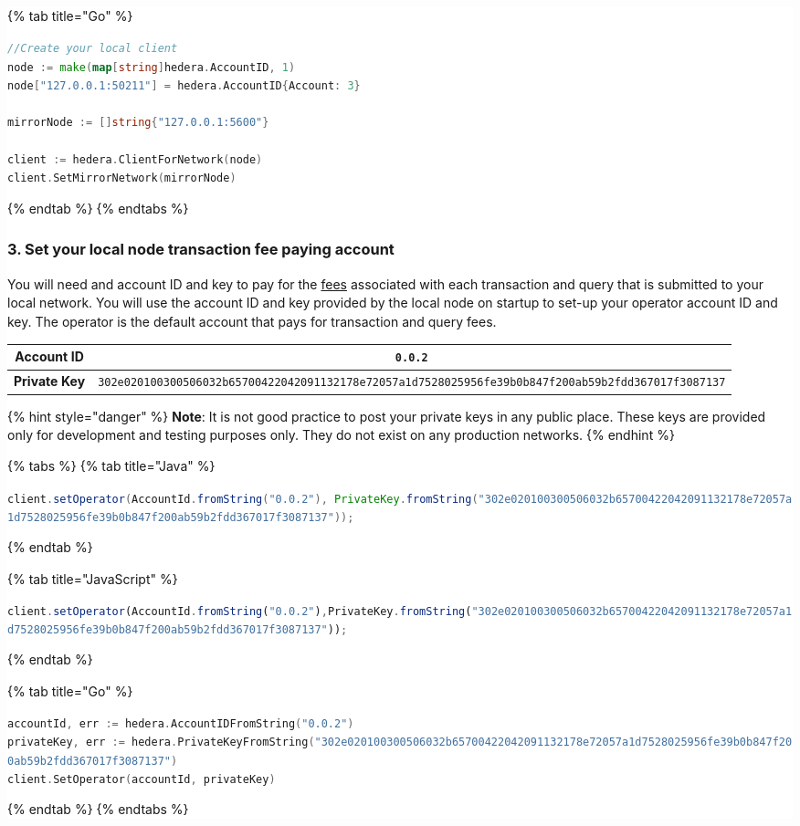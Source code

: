 {% tab title="Go" %}
```go
//Create your local client
node := make(map[string]hedera.AccountID, 1)
node["127.0.0.1:50211"] = hedera.AccountID{Account: 3}

mirrorNode := []string{"127.0.0.1:5600"}

client := hedera.ClientForNetwork(node)
client.SetMirrorNetwork(mirrorNode)
```
{% endtab %}
{% endtabs %}

### 3. Set your local node transaction fee paying account

You will need and account ID and key to pay for the [fees](../../mainnet/fees/) associated with each transaction and query that is submitted to your local network. You will use the account ID and key provided by the local node on startup to set-up your operator account ID and key. The operator is the default account that pays for transaction and query fees.

| **Account ID**  | `0.0.2`                                                                                            |
| --------------- | -------------------------------------------------------------------------------------------------- |
| **Private Key** | `302e020100300506032b65700422042091132178e72057a1d7528025956fe39b0b847f200ab59b2fdd367017f3087137` |

{% hint style="danger" %}
**Note**: It is not good practice to post your private keys in any public place. These keys are provided only for development and testing purposes only. They do not exist on any production networks.
{% endhint %}

{% tabs %}
{% tab title="Java" %}
```java
client.setOperator(AccountId.fromString("0.0.2"), PrivateKey.fromString("302e020100300506032b65700422042091132178e72057a1d7528025956fe39b0b847f200ab59b2fdd367017f3087137"));
```
{% endtab %}

{% tab title="JavaScript" %}
```javascript
client.setOperator(AccountId.fromString("0.0.2"),PrivateKey.fromString("302e020100300506032b65700422042091132178e72057a1d7528025956fe39b0b847f200ab59b2fdd367017f3087137"));
```
{% endtab %}

{% tab title="Go" %}
```go
accountId, err := hedera.AccountIDFromString("0.0.2")
privateKey, err := hedera.PrivateKeyFromString("302e020100300506032b65700422042091132178e72057a1d7528025956fe39b0b847f200ab59b2fdd367017f3087137")
client.SetOperator(accountId, privateKey)
```
{% endtab %}
{% endtabs %}

